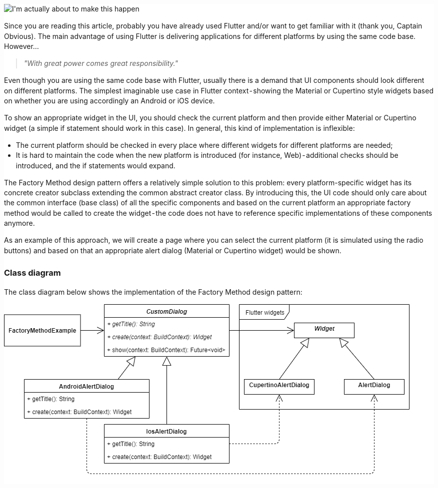 ![I'm actually about to make this happen](./img/make_this_happen.gif)

Since you are reading this article, probably you have already used Flutter and/or want to get familiar with it (thank you, Captain Obvious). The main advantage of using Flutter is delivering applications for different platforms by using the same code base. However…

> _"With great power comes great responsibility."_

Even though you are using the same code base with Flutter, usually there is a demand that UI components should look different on different platforms. The simplest imaginable use case in Flutter context - showing the Material or Cupertino style widgets based on whether you are using accordingly an Android or iOS device.

To show an appropriate widget in the UI, you should check the current platform and then provide either Material or Cupertino widget (a simple if statement should work in this case). In general, this kind of implementation is inflexible:

- The current platform should be checked in every place where different widgets for different platforms are needed;
- It is hard to maintain the code when the new platform is introduced (for instance, Web) - additional checks should be introduced, and the if statements would expand.

The Factory Method design pattern offers a relatively simple solution to this problem: every platform-specific widget has its concrete creator subclass extending the common abstract creator class. By introducing this, the UI code should only care about the common interface (base class) of all the specific components and based on the current platform an appropriate factory method would be called to create the widget - the code does not have to reference specific implementations of these components anymore.

As an example of this approach, we will create a page where you can select the current platform (it is simulated using the radio buttons) and based on that an appropriate alert dialog (Material or Cupertino widget) would be shown.

### Class diagram

The class diagram below shows the implementation of the Factory Method design pattern:

![Class Diagram - Implementation of the Factory Method design pattern](./img/factory_method_implementation.png)
